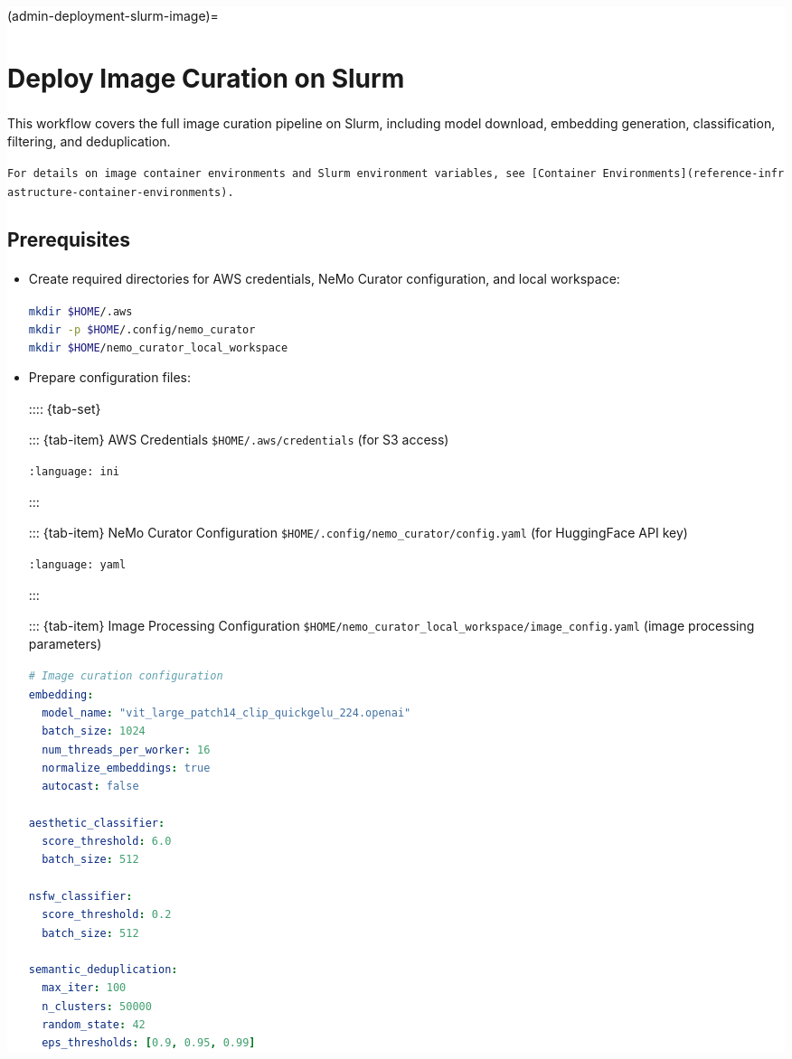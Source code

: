 (admin-deployment-slurm-image)=
# Deploy Image Curation on Slurm



This workflow covers the full image curation pipeline on Slurm, including model download, embedding generation, classification, filtering, and deduplication. 

```{seealso}
For details on image container environments and Slurm environment variables, see [Container Environments](reference-infrastructure-container-environments).
```

## Prerequisites

- Create required directories for AWS credentials, NeMo Curator configuration, and local workspace:

  ```bash
  mkdir $HOME/.aws
  mkdir -p $HOME/.config/nemo_curator
  mkdir $HOME/nemo_curator_local_workspace
  ```

- Prepare configuration files:

  :::: {tab-set}

  ::: {tab-item} AWS Credentials
  `$HOME/.aws/credentials` (for S3 access)

  ```{literalinclude} _assets/.aws/eg.creds
  :language: ini
  ```

  :::

  ::: {tab-item} NeMo Curator Configuration
  `$HOME/.config/nemo_curator/config.yaml` (for HuggingFace API key)

  ```{literalinclude} _assets/.config/nemo_curator/config.yaml
  :language: yaml
  ```

  :::

  ::: {tab-item} Image Processing Configuration
  `$HOME/nemo_curator_local_workspace/image_config.yaml` (image processing parameters)

  ```yaml
  # Image curation configuration
  embedding:
    model_name: "vit_large_patch14_clip_quickgelu_224.openai"
    batch_size: 1024
    num_threads_per_worker: 16
    normalize_embeddings: true
    autocast: false

  aesthetic_classifier:
    score_threshold: 6.0
    batch_size: 512

  nsfw_classifier:
    score_threshold: 0.2
    batch_size: 512

  semantic_deduplication:
    max_iter: 100
    n_clusters: 50000
    random_state: 42
    eps_thresholds: [0.9, 0.95, 0.99]
  ```